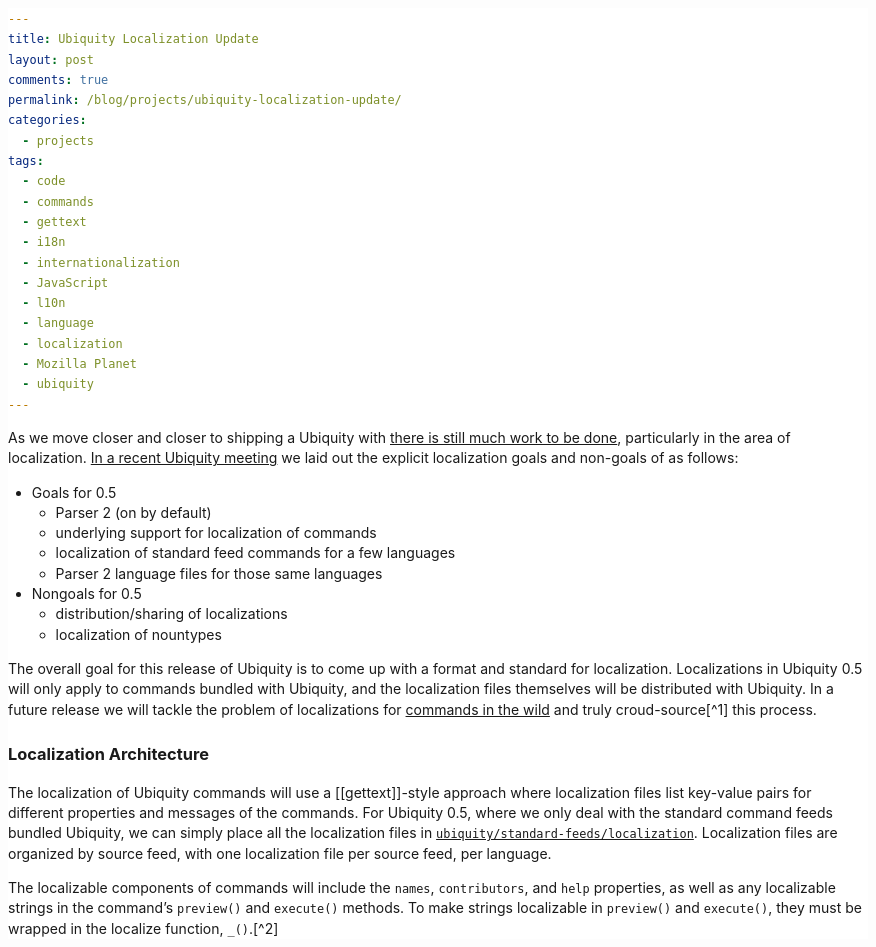 ```yaml
---
title: Ubiquity Localization Update
layout: post
comments: true
permalink: /blog/projects/ubiquity-localization-update/
categories:
  - projects
tags:
  - code
  - commands
  - gettext
  - i18n
  - internationalization
  - JavaScript
  - l10n
  - language
  - localization
  - Mozilla Planet
  - ubiquity
---
```

As we move closer and closer to shipping a Ubiquity with [there is still much work to be done][1], particularly in the area of localization. [In a recent Ubiquity meeting][2] we laid out the explicit localization goals and non-goals of as follows:

*   Goals for 0.5 
    *   Parser 2 (on by default)
    *   underlying support for localization of commands
    *   localization of standard feed commands for a few languages
    *   Parser 2 language files for those same languages
*   Nongoals for 0.5 
    *   distribution/sharing of localizations
    *   localization of nountypes 

The overall goal for this release of Ubiquity is to come up with a format and standard for localization. Localizations in Ubiquity 0.5 will only apply to commands bundled with Ubiquity, and the localization files themselves will be distributed with Ubiquity. In a future release we will tackle the problem of localizations for [commands in the wild][3] and truly croud-source[^1] this process.



### Localization Architecture

The localization of Ubiquity commands will use a [[gettext]]-style approach where localization files list key-value pairs for different properties and messages of the commands. For Ubiquity 0.5, where we only deal with the standard command feeds bundled Ubiquity, we can simply place all the localization files in [`ubiquity/standard-feeds/localization`][4]. Localization files are organized by source feed, with one localization file per source feed, per language.

The localizable components of commands will include the `names`, `contributors`, and `help` properties, as well as any localizable strings in the command&#8217;s `preview()` and `execute()` methods. To make strings localizable in `preview()` and `execute()`, they must be wrapped in the localize function, `_()`.[^2]


 [1]: https://labs.mozilla.com/2009/05/ubiquity-05-call-for-participation/
 [2]: https://wiki.mozilla.org/Labs/Ubiquity/Meetings/2009-05-27_Weekly_Meeting
 [3]: https://ubiquity.mozilla.com/herd/
 [4]: https://ubiquity.mozilla.com/hg/ubiquity-firefox/file/tip/ubiquity/standard-feeds/localization
 [5]: https://ubiquity.mozilla.com/trac/ticket/739
 [6]: chrome://ubiquity/content/cmdlist.html
 [7]: https://developer.mozilla.org/En/XUL_Tutorial/Property_Files
 [8]: https://developer.mozilla.org/En/XUL/Stringbundle
 [9]: http://www.xuldev.org/blog/?p=45
 [10]: http://code.google.com/p/gettext-js/
 [11]: http://jsgettext.berlios.de/
 [12]: http://www.prototypejs.org/
 [13]: http://twitter.com/m_satyr